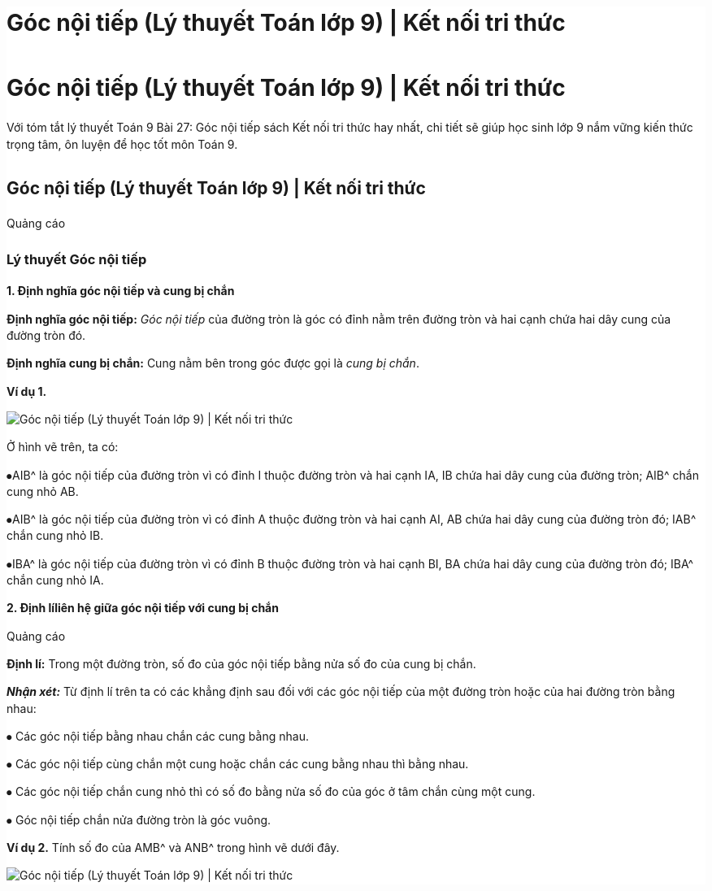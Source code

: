 # Góc nội tiếp (Lý thuyết Toán lớp 9) | Kết nối tri thức

# Góc nội tiếp (Lý thuyết Toán lớp 9) | Kết nối tri thức

Với tóm tắt lý thuyết Toán 9 Bài 27: Góc nội tiếp sách Kết nối tri thức hay nhất, chi tiết sẽ giúp học sinh lớp 9 nắm vững kiến thức trọng tâm, ôn luyện để học tốt môn Toán 9.

## Góc nội tiếp (Lý thuyết Toán lớp 9) | Kết nối tri thức

Quảng cáo

### **Lý thuyết Góc nội tiếp**

**1\. Định nghĩa góc nội tiếp và cung bị chắn**

**Định nghĩa góc nội tiếp:** _Góc nội tiếp_ của đường tròn là góc có đỉnh nằm trên đường tròn và hai cạnh chứa hai dây cung của đường tròn đó. 

**Định nghĩa cung bị chắn:** Cung nằm bên trong góc được gọi là _cung bị chắn_.

**Ví dụ 1.**

![Góc nội tiếp \(Lý thuyết Toán lớp 9\) | Kết nối tri thức](https://vietjack.com/toan-9-kn/images/ly-thuyet-bai-27-goc-noi-tiep-233323.PNG)

Ở hình vẽ trên, ta có:

⦁AIB^ là góc nội tiếp của đường tròn vì có đỉnh I thuộc đường tròn và hai cạnh IA, IB chứa hai dây cung của đường tròn; AIB^ chắn cung nhỏ AB.

⦁AIB^ là góc nội tiếp của đường tròn vì có đỉnh A thuộc đường tròn và hai cạnh AI, AB chứa hai dây cung của đường tròn đó; IAB^ chắn cung nhỏ IB.

⦁IBA^ là góc nội tiếp của đường tròn vì có đỉnh B thuộc đường tròn và hai cạnh BI, BA chứa hai dây cung của đường tròn đó; IBA^ chắn cung nhỏ IA.

**2\. Định líliên hệ giữa góc nội tiếp với cung bị chắn**

Quảng cáo

**Định lí:** Trong một đường tròn, số đo của góc nội tiếp bằng nửa số đo của cung bị chắn.

**_Nhận xét:_** Từ định lí trên ta có các khẳng định sau đối với các góc nội tiếp của một đường tròn hoặc của hai đường tròn bằng nhau:

⦁ Các góc nội tiếp bằng nhau chắn các cung bằng nhau.

⦁ Các góc nội tiếp cùng chắn một cung hoặc chắn các cung bằng nhau thì bằng nhau.

⦁ Các góc nội tiếp chắn cung nhỏ thì có số đo bằng nửa số đo của góc ở tâm chắn cùng một cung.

⦁ Góc nội tiếp chắn nửa đường tròn là góc vuông.

**Ví dụ 2.** Tính số đo của AMB^ và ANB^ trong hình vẽ dưới đây.

![Góc nội tiếp \(Lý thuyết Toán lớp 9\) | Kết nối tri thức](https://vietjack.com/toan-9-kn/images/ly-thuyet-bai-27-goc-noi-tiep-233324.PNG)
